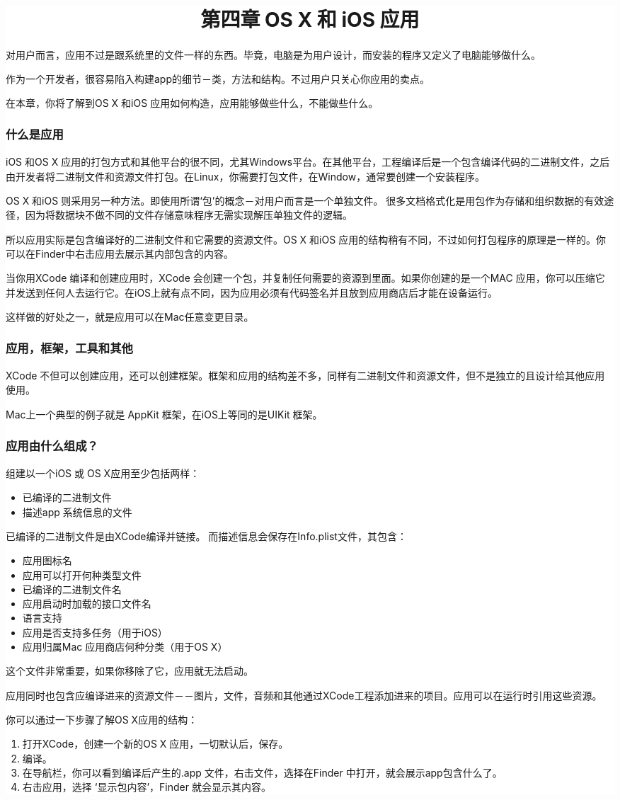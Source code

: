 # <center>第四章 OS X 和 iOS 应用

对用户而言，应用不过是跟系统里的文件一样的东西。毕竟，电脑是为用户设计，而安装的程序又定义了电脑能够做什么。

作为一个开发者，很容易陷入构建app的细节－类，方法和结构。不过用户只关心你应用的卖点。

在本章，你将了解到OS X 和iOS 应用如何构造，应用能够做些什么，不能做些什么。

###  什么是应用

iOS 和OS X 应用的打包方式和其他平台的很不同，尤其Windows平台。在其他平台，工程编译后是一个包含编译代码的二进制文件，之后由开发者将二进制文件和资源文件打包。在Linux，你需要打包文件，在Window，通常要创建一个安装程序。

OS X 和iOS 则采用另一种方法。即使用所谓‘包’的概念－对用户而言是一个单独文件。
很多文档格式化是用包作为存储和组织数据的有效途径，因为将数据块不做不同的文件存储意味程序无需实现解压单独文件的逻辑。

所以应用实际是包含编译好的二进制文件和它需要的资源文件。OS X 和iOS 应用的结构稍有不同，不过如何打包程序的原理是一样的。你可以在Finder中右击应用去展示其内部包含的内容。

当你用XCode 编译和创建应用时，XCode 会创建一个包，并复制任何需要的资源到里面。如果你创建的是一个MAC 应用，你可以压缩它并发送到任何人去运行它。在iOS上就有点不同，因为应用必须有代码签名并且放到应用商店后才能在设备运行。

这样做的好处之一，就是应用可以在Mac任意变更目录。

### 应用，框架，工具和其他

XCode 不但可以创建应用，还可以创建框架。框架和应用的结构差不多，同样有二进制文件和资源文件，但不是独立的且设计给其他应用使用。

Mac上一个典型的例子就是 AppKit 框架，在iOS上等同的是UIKit 框架。

### 应用由什么组成？

组建以一个iOS 或 OS X应用至少包括两样：

*  已编译的二进制文件
*  描述app 系统信息的文件

已编译的二进制文件是由XCode编译并链接。
而描述信息会保存在Info.plist文件，其包含：

*  应用图标名
*  应用可以打开何种类型文件
*  已编译的二进制文件名
*  应用启动时加载的接口文件名
*  语言支持
*  应用是否支持多任务（用于iOS）
*  应用归属Mac 应用商店何种分类（用于OS X）

这个文件非常重要，如果你移除了它，应用就无法启动。

应用同时也包含应编译进来的资源文件－－图片，文件，音频和其他通过XCode工程添加进来的项目。应用可以在运行时引用这些资源。

你可以通过一下步骤了解OS X应用的结构：

1.  打开XCode，创建一个新的OS X 应用，一切默认后，保存。
2.  编译。
3.  在导航栏，你可以看到编译后产生的.app 文件，右击文件，选择在Finder 中打开，就会展示app包含什么了。
4. 右击应用，选择 ‘显示包内容’，Finder 就会显示其内容。
